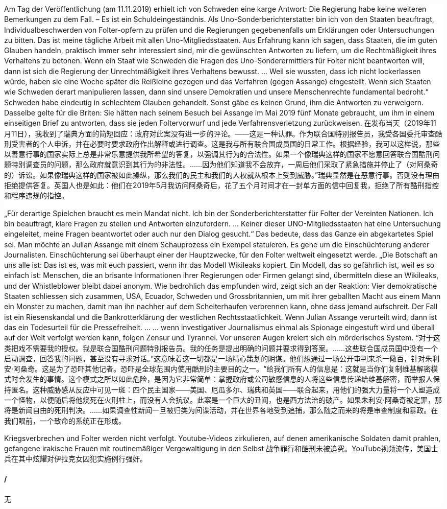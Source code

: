 Am Tag der Veröffentlichung (am 11.11.2019) erhielt ich von Schweden eine karge Antwort: Die Regierung habe keine weiteren Bemerkungen zu dem Fall. – Es ist ein Schuldeingeständnis. Als Uno-Sonderberichterstatter bin ich von den Staaten beauftragt, Individualbeschwerden von Folter-opfern zu prüfen und die Regierungen gegebenenfalls um Erklärungen oder Untersuchungen zu bitten. Das ist meine tägliche Arbeit mit allen Uno-Mitgliedsstaaten. Aus Erfahrung kann ich sagen, dass Staaten, die im guten Glauben handeln, praktisch immer sehr interessiert sind, mir die gewünschten Antworten zu liefern, um die Rechtmäßigkeit ihres Verhaltens zu betonen. Wenn ein Staat wie Schweden die Fragen des Uno-Sonderermittlers für Folter nicht beantworten will, dann ist sich die Regierung der Unrechtmäßigkeit ihres Verhaltens bewusst. … Weil sie wussten, dass ich nicht lockerlassen würde, haben sie eine Woche später die Reißleine gezogen und das Verfahren (gegen Assange) eingestellt. Wenn sich Staaten wie Schweden derart manipulieren lassen, dann sind unsere Demokratien und unsere Menschenrechte fundamental bedroht.“ Schweden habe eindeutig in schlechtem Glauben gehandelt. Sonst gäbe es keinen Grund, ihm die Antworten zu verweigern. Dasselbe gelte für die Briten: Sie hätten nach seinem Besuch bei Assange im Mai 2019 fünf Monate gebraucht, um ihm in einem einseitigen Brief zu antworten, dass sie jeden Foltervorwurf und jede Verfahrensverletzung zurückweisen.
在发布当天（2019年11月11日），我收到了瑞典方面的简短回应：政府对此案没有进一步的评论。——这是一种认罪。作为联合国特别报告员，我受各国委托审查酷刑受害者的个人申诉，并在必要时要求政府作出解释或进行调查。这是我与所有联合国成员国的日常工作。根据经验，我可以这样说，那些以善意行事的国家实际上总是非常乐意提供我所希望的答复，以强调其行为的合法性。如果一个像瑞典这样的国家不愿意回答联合国酷刑问题特别调查员的问题，那么政府就意识到其行为的非法性。……因为他们知道我不会放弃，一周后他们采取了紧急措施并停止了（对阿桑奇的）诉讼。如果像瑞典这样的国家被如此操纵，那么我们的民主和我们的人权就从根本上受到威胁。”瑞典显然是在恶意行事。否则没有理由拒绝提供答复。英国人也是如此：他们在2019年5月我访问阿桑奇后，花了五个月时间才在一封单方面的信中回复我，拒绝了所有酷刑指控和程序违规的指控。

„Für derartige Spielchen braucht es mein Mandat nicht. Ich bin der Sonderberichterstatter für Folter der Vereinten Nationen. Ich bin beauftragt, klare Fragen zu stellen und Antworten einzufordern. … Keiner dieser UNO-Mitgliedsstaaten hat eine Untersuchung eingeleitet, meine Fragen beantwortet oder auch nur den Dialog gesucht.“ Das bedeute, dass das Ganze ein abgekartetes Spiel sei. Man möchte an Julian Assange mit einem Schauprozess ein Exempel statuieren. Es gehe um die Einschüchterung anderer Journalisten. Einschüchterung sei überhaupt einer der Hauptzwecke, für den Folter weltweit eingesetzt werde. „Die Botschaft an uns alle ist: Das ist es, was mit euch passiert, wenn ihr das Modell Wikileaks kopiert. Ein Modell, das so gefährlich ist, weil es so einfach ist: Menschen, die an brisante Informationen ihrer Regierungen oder Firmen gelangt sind, übermitteln diese an Wikileaks, und der Whistleblower bleibt dabei anonym. Wie bedrohlich das empfunden wird, zeigt sich an der Reaktion: Vier demokratische Staaten schliessen sich zusammen, USA, Ecuador, Schweden und Grossbritannien, um mit ihrer geballten Macht aus einem Mann ein Monster zu machen, damit man ihn nachher auf dem Scheiterhaufen verbrennen kann, ohne dass jemand aufschreit. Der Fall ist ein Riesenskandal und die Bankrotterklärung der westlichen Rechtsstaatlichkeit. Wenn Julian Assange verurteilt wird, dann ist das ein Todesurteil für die Pressefreiheit. … … wenn investigativer Journalismus einmal als Spionage eingestuft wird und überall auf der Welt verfolgt werden kann, folgen Zensur und Tyrannei. Vor unseren Augen kreiert sich ein mörderisches System.
“对于这类把戏不需要我的授权。我是联合国酷刑问题特别报告员。我的任务是提出明确的问题并要求得到答案。……这些联合国成员国中没有一个启动调查，回答我的问题，甚至没有寻求对话。”这意味着这一切都是一场精心策划的阴谋。他们想通过一场公开审判来杀一儆百，针对朱利安·阿桑奇。这是为了恐吓其他记者。恐吓是全球范围内使用酷刑的主要目的之一。“给我们所有人的信息是：这就是当你们复制维基解密模式时会发生的事情。这个模式之所以如此危险，是因为它非常简单：掌握政府或公司敏感信息的人将这些信息传递给维基解密，而举报人保持匿名。这种威胁感从反应中可见一斑：四个民主国家——美国、厄瓜多尔、瑞典和英国——联合起来，用他们的强大力量将一个人塑造成一个怪物，以便随后将他烧死在火刑柱上，而没有人会抗议。此案是一个巨大的丑闻，也是西方法治的破产。如果朱利安·阿桑奇被定罪，那将是新闻自由的死刑判决。……如果调查性新闻一旦被归类为间谍活动，并在世界各地受到追捕，那么随之而来的将是审查制度和暴政。在我们眼前，一个致命的系统正在形成。

Kriegsverbrechen und Folter werden nicht verfolgt. Youtube-Videos zirkulieren, auf denen amerikanische Soldaten damit prahlen, gefangene irakische Frauen mit routinemäßiger Vergewaltigung in den Selbst
战争罪行和酷刑未被追究。YouTube视频流传，美国士兵在其中炫耀对伊拉克女囚犯实施例行强奸。

#### /
无
